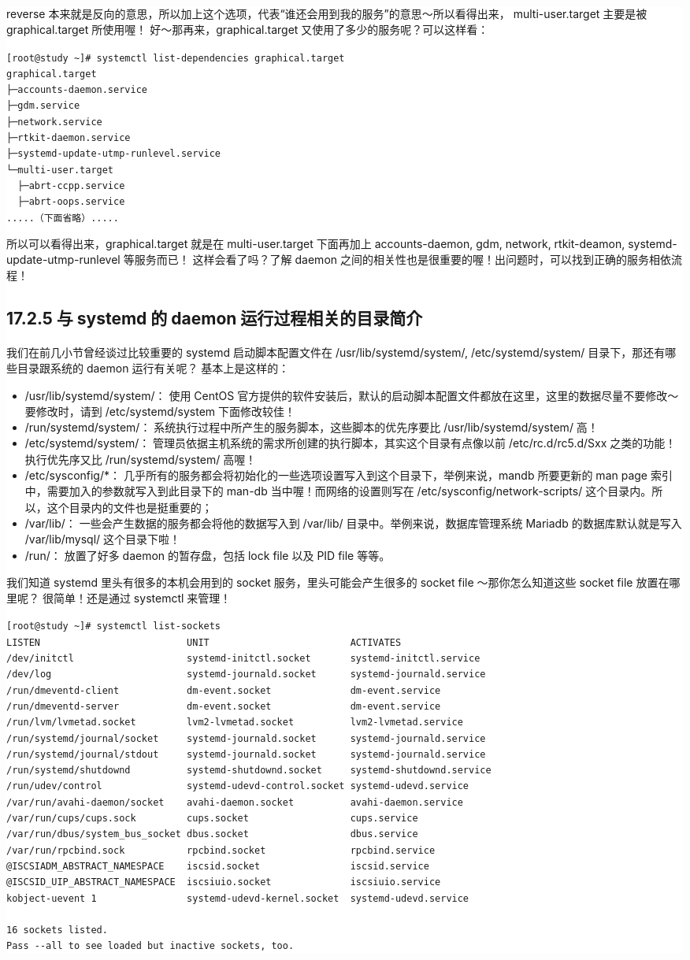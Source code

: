 reverse 本来就是反向的意思，所以加上这个选项，代表“谁还会用到我的服务”的意思～所以看得出来， multi-user.target 主要是被 graphical.target 所使用喔！ 好～那再来，graphical.target 又使用了多少的服务呢？可以这样看：

```shell
[root@study ~]# systemctl list-dependencies graphical.target
graphical.target
├─accounts-daemon.service
├─gdm.service
├─network.service
├─rtkit-daemon.service
├─systemd-update-utmp-runlevel.service
└─multi-user.target
  ├─abrt-ccpp.service
  ├─abrt-oops.service
.....（下面省略）.....
```

所以可以看得出来，graphical.target 就是在 multi-user.target 下面再加上 accounts-daemon, gdm, network, rtkit-deamon, systemd-update-utmp-runlevel 等服务而已！ 这样会看了吗？了解 daemon 之间的相关性也是很重要的喔！出问题时，可以找到正确的服务相依流程！

## 17.2.5 与 systemd 的 daemon 运行过程相关的目录简介

我们在前几小节曾经谈过比较重要的 systemd 启动脚本配置文件在 /usr/lib/systemd/system/, /etc/systemd/system/ 目录下，那还有哪些目录跟系统的 daemon 运行有关呢？ 基本上是这样的：

-   /usr/lib/systemd/system/： 使用 CentOS 官方提供的软件安装后，默认的启动脚本配置文件都放在这里，这里的数据尽量不要修改～ 要修改时，请到 /etc/systemd/system 下面修改较佳！
-   /run/systemd/system/： 系统执行过程中所产生的服务脚本，这些脚本的优先序要比 /usr/lib/systemd/system/ 高！
-   /etc/systemd/system/： 管理员依据主机系统的需求所创建的执行脚本，其实这个目录有点像以前 /etc/rc.d/rc5.d/Sxx 之类的功能！执行优先序又比 /run/systemd/system/ 高喔！
-   /etc/sysconfig/\*： 几乎所有的服务都会将初始化的一些选项设置写入到这个目录下，举例来说，mandb 所要更新的 man page 索引中，需要加入的参数就写入到此目录下的 man-db 当中喔！而网络的设置则写在 /etc/sysconfig/network-scripts/ 这个目录内。所以，这个目录内的文件也是挺重要的；
-   /var/lib/： 一些会产生数据的服务都会将他的数据写入到 /var/lib/ 目录中。举例来说，数据库管理系统 Mariadb 的数据库默认就是写入 /var/lib/mysql/ 这个目录下啦！
-   /run/： 放置了好多 daemon 的暂存盘，包括 lock file 以及 PID file 等等。

我们知道 systemd 里头有很多的本机会用到的 socket 服务，里头可能会产生很多的 socket file ～那你怎么知道这些 socket file 放置在哪里呢？ 很简单！还是通过 systemctl 来管理！

```shell
[root@study ~]# systemctl list-sockets
LISTEN                          UNIT                         ACTIVATES
/dev/initctl                    systemd-initctl.socket       systemd-initctl.service
/dev/log                        systemd-journald.socket      systemd-journald.service
/run/dmeventd-client            dm-event.socket              dm-event.service
/run/dmeventd-server            dm-event.socket              dm-event.service
/run/lvm/lvmetad.socket         lvm2-lvmetad.socket          lvm2-lvmetad.service
/run/systemd/journal/socket     systemd-journald.socket      systemd-journald.service
/run/systemd/journal/stdout     systemd-journald.socket      systemd-journald.service
/run/systemd/shutdownd          systemd-shutdownd.socket     systemd-shutdownd.service
/run/udev/control               systemd-udevd-control.socket systemd-udevd.service
/var/run/avahi-daemon/socket    avahi-daemon.socket          avahi-daemon.service
/var/run/cups/cups.sock         cups.socket                  cups.service
/var/run/dbus/system_bus_socket dbus.socket                  dbus.service
/var/run/rpcbind.sock           rpcbind.socket               rpcbind.service
@ISCSIADM_ABSTRACT_NAMESPACE    iscsid.socket                iscsid.service
@ISCSID_UIP_ABSTRACT_NAMESPACE  iscsiuio.socket              iscsiuio.service
kobject-uevent 1                systemd-udevd-kernel.socket  systemd-udevd.service

16 sockets listed.
Pass --all to see loaded but inactive sockets, too.
```
